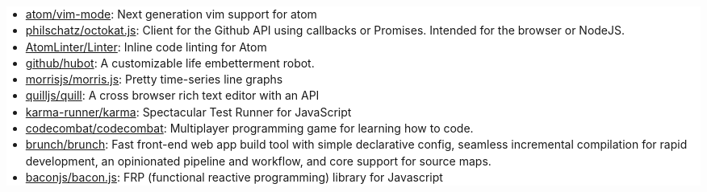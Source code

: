 * [atom/vim-mode](https://github.com/atom/vim-mode): Next generation vim support for atom
* [philschatz/octokat.js](https://github.com/philschatz/octokat.js): Client for the Github API using callbacks or Promises. Intended for the browser or NodeJS.
* [AtomLinter/Linter](https://github.com/AtomLinter/Linter): Inline code linting for Atom
* [github/hubot](https://github.com/github/hubot): A customizable life embetterment robot.
* [morrisjs/morris.js](https://github.com/morrisjs/morris.js): Pretty time-series line graphs
* [quilljs/quill](https://github.com/quilljs/quill): A cross browser rich text editor with an API
* [karma-runner/karma](https://github.com/karma-runner/karma): Spectacular Test Runner for JavaScript
* [codecombat/codecombat](https://github.com/codecombat/codecombat): Multiplayer programming game for learning how to code.
* [brunch/brunch](https://github.com/brunch/brunch): Fast front-end web app build tool with simple declarative config, seamless incremental compilation for rapid development, an opinionated pipeline and workflow, and core support for source maps.
* [baconjs/bacon.js](https://github.com/baconjs/bacon.js): FRP (functional reactive programming) library for Javascript
